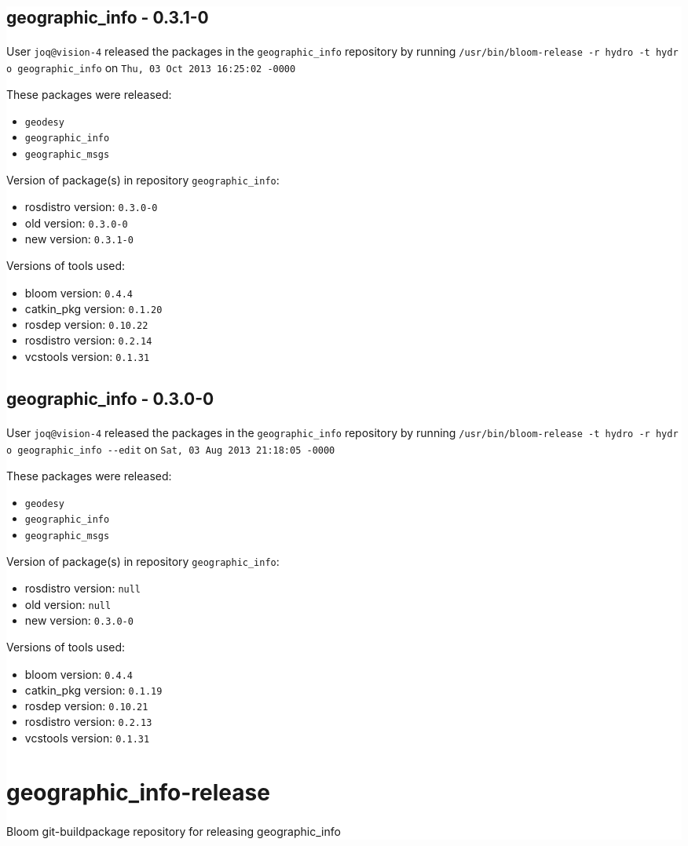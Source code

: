 
## geographic_info - 0.3.1-0

User `joq@vision-4` released the packages in the `geographic_info` repository by running `/usr/bin/bloom-release -r hydro -t hydro geographic_info` on `Thu, 03 Oct 2013 16:25:02 -0000`

These packages were released:
- `geodesy`
- `geographic_info`
- `geographic_msgs`

Version of package(s) in repository `geographic_info`:
- rosdistro version: `0.3.0-0`
- old version: `0.3.0-0`
- new version: `0.3.1-0`

Versions of tools used:
- bloom version: `0.4.4`
- catkin_pkg version: `0.1.20`
- rosdep version: `0.10.22`
- rosdistro version: `0.2.14`
- vcstools version: `0.1.31`


## geographic_info - 0.3.0-0

User `joq@vision-4` released the packages in the `geographic_info` repository by running `/usr/bin/bloom-release -t hydro -r hydro geographic_info --edit` on `Sat, 03 Aug 2013 21:18:05 -0000`

These packages were released:
- `geodesy`
- `geographic_info`
- `geographic_msgs`

Version of package(s) in repository `geographic_info`:
- rosdistro version: `null`
- old version: `null`
- new version: `0.3.0-0`

Versions of tools used:
- bloom version: `0.4.4`
- catkin_pkg version: `0.1.19`
- rosdep version: `0.10.21`
- rosdistro version: `0.2.13`
- vcstools version: `0.1.31`


geographic_info-release
=======================

Bloom git-buildpackage repository for releasing geographic_info
